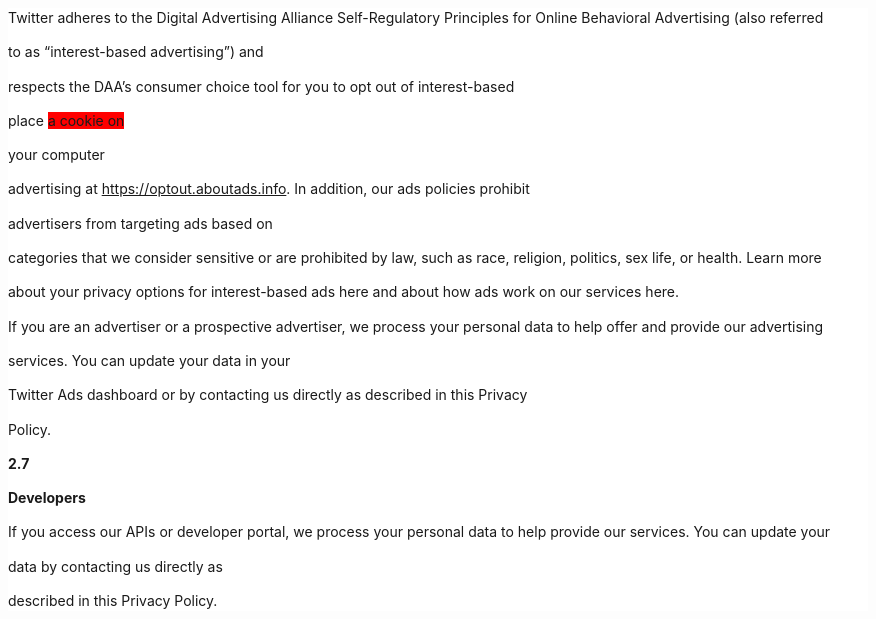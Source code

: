 Twitter adheres to the Digital Advertising Alliance Self-Regulatory Principles for Online Behavioral Advertising (also referred<span style="background-color: green;"> </span><span style="background-color: red;">


</span>to as “interest-based advertising”) and<span style="background-color: red;"> </span><span style="background-color: green;">


</span>respects the DAA’s consumer choice tool for you to opt out of interest-based<span style="background-color: red;">


place</span> <span style="background-color: red;">a cookie on


your computer



</span>advertising at https://optout.aboutads.info. In addition, our ads policies prohibit<span style="background-color: red;"> </span><span style="background-color: green;">


</span>advertisers from targeting ads based on<span style="background-color: green;"> </span><span style="background-color: red;">


</span>categories that we consider sensitive or are prohibited by law, such as race, religion, politics, sex life, or health. Learn more


about your privacy options for interest-based ads here and about how ads work on our services here.


If you are an advertiser or a prospective advertiser, we process your personal data to help offer and provide our advertising<span style="background-color: green;"> </span><span style="background-color: red;">


</span>services. You can update your data in your<span style="background-color: red;"> </span><span style="background-color: green;">


</span>Twitter Ads dashboard or by contacting us directly as described in this Privacy<span style="background-color: green;"> </span><span style="background-color: red;">


</span>Policy.


<span style="background-color: red;">**</span>2.7<span style="background-color: red;">**</span>


**Developers**


If you access our APIs or developer portal, we process your personal data to help provide our services. You can update your<span style="background-color: green;"> </span><span style="background-color: red;">


</span>data by contacting us directly as<span style="background-color: red;"> </span><span style="background-color: green;">


</span>described in this Privacy Policy.
